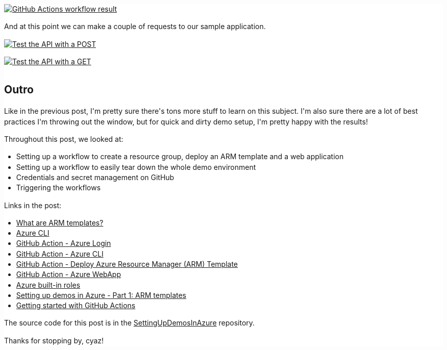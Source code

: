 [![GitHub Actions workflow result](/assets/2021/03/14/04-github-actions-workflow-result.png)](/assets/2021/03/14/04-github-actions-workflow-result.png)

And at this point we can make a couple of requests to our sample application.

[![Test the API with a POST](/assets/2021/03/14/05-test-the-api-with-a-post.png)](/assets/2021/03/14/05-test-the-api-with-a-post.png)

[![Test the API with a GET](/assets/2021/03/14/06-test-the-api-with-a-get.png)](/assets/2021/03/14/06-test-the-api-with-a-get.png)

## Outro

Like in the previous post, I'm pretty sure there's tons more stuff to learn on this subject. I'm also sure there are a lot of best practices I'm throwing out the window, but for quick and dirty demo setup, I'm pretty happy with the results!

Throughout this post, we looked at:

- Setting up a workflow to create a resource group, deploy an ARM template and a web application
- Setting up a workflow to easily tear down the whole demo environment
- Credentials and secret management on GitHub
- Triggering the workflows

Links in the post:

- [What are ARM templates?](https://docs.microsoft.com/en-us/azure/azure-resource-manager/templates/overview)
- [Azure CLI](https://docs.microsoft.com/en-us/cli/azure/)
- [GitHub Action - Azure Login](https://github.com/marketplace/actions/azure-login)
- [GitHub Action - Azure CLI](https://github.com/marketplace/actions/azure-cli-action)
- [GitHub Action - Deploy Azure Resource Manager (ARM) Template](https://github.com/marketplace/actions/deploy-azure-resource-manager-arm-template)
- [GitHub Action - Azure WebApp](https://github.com/marketplace/actions/azure-webapp)
- [Azure built-in roles](https://docs.microsoft.com/en-us/azure/role-based-access-control/built-in-roles)
- [Setting up demos in Azure - Part 1: ARM templates](https://blog.codingmilitia.com/2021/03/07/setting-up-demos-in-azure-part-1-arm-templates/)
- [Getting started with GitHub Actions](https://blog.codingmilitia.com/2020/12/22/getting-started-with-github-actions/)

The source code for this post is in the [SettingUpDemosInAzure](https://github.com/joaofbantunes/SettingUpDemosInAzure) repository.

Thanks for stopping by, cyaz!
